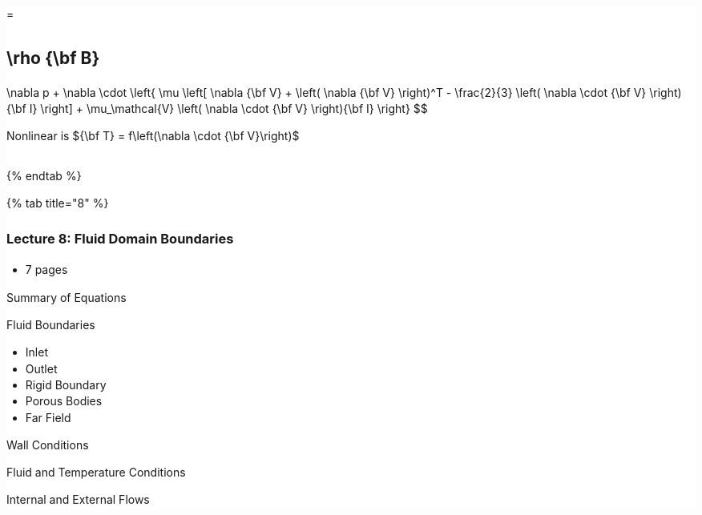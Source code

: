 = 

\rho {\bf B}
- 
\nabla p
+ 
\nabla
\cdot
\left\{
    \mu
    \left[
        \nabla {\bf V}
        +
        \left(
            \nabla {\bf V}
        \right)^T
        - 
        \frac{2}{3}
        \left(
            \nabla \cdot {\bf V}
        \right){\bf I}
    \right]
    + 
    \mu_\mathcal{V}
    \left(
            \nabla \cdot {\bf V}
        \right){\bf I}
\right\}
$$

Nonlinear is ${\bf T} = f\left(\nabla \cdot {\bf V}\right)$

##
{% endtab %}

{% tab title="8" %}
### Lecture 8: Fluid Domain Boundaries

* 7 pages&#x20;

Summary of Equations

Fluid Boundaries

* Inlet
* Outlet
* Rigid Boundary
* Porous Bodies
* Far Field

Wall Conditions

Fluid and Temperature Conditions&#x20;

Internal and External Flows
